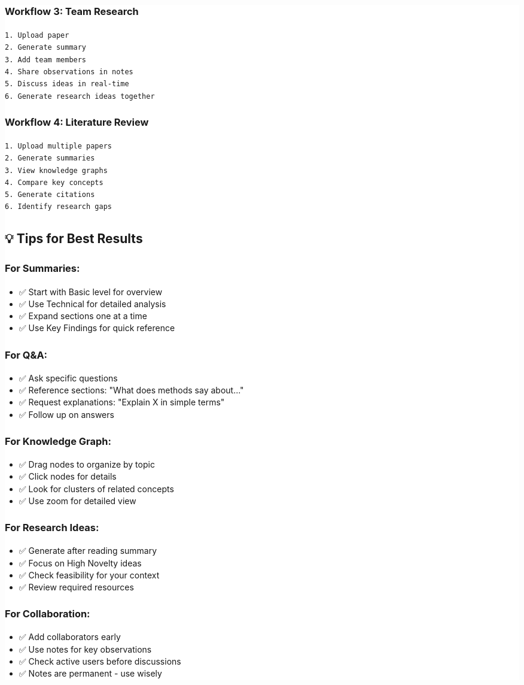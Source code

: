 ### **Workflow 3: Team Research**
```
1. Upload paper
2. Generate summary
3. Add team members
4. Share observations in notes
5. Discuss ideas in real-time
6. Generate research ideas together
```

### **Workflow 4: Literature Review**
```
1. Upload multiple papers
2. Generate summaries
3. View knowledge graphs
4. Compare key concepts
5. Generate citations
6. Identify research gaps
```

## 💡 Tips for Best Results

### **For Summaries:**
- ✅ Start with Basic level for overview
- ✅ Use Technical for detailed analysis
- ✅ Expand sections one at a time
- ✅ Use Key Findings for quick reference

### **For Q&A:**
- ✅ Ask specific questions
- ✅ Reference sections: "What does methods say about..."
- ✅ Request explanations: "Explain X in simple terms"
- ✅ Follow up on answers

### **For Knowledge Graph:**
- ✅ Drag nodes to organize by topic
- ✅ Click nodes for details
- ✅ Look for clusters of related concepts
- ✅ Use zoom for detailed view

### **For Research Ideas:**
- ✅ Generate after reading summary
- ✅ Focus on High Novelty ideas
- ✅ Check feasibility for your context
- ✅ Review required resources

### **For Collaboration:**
- ✅ Add collaborators early
- ✅ Use notes for key observations
- ✅ Check active users before discussions
- ✅ Notes are permanent - use wisely
